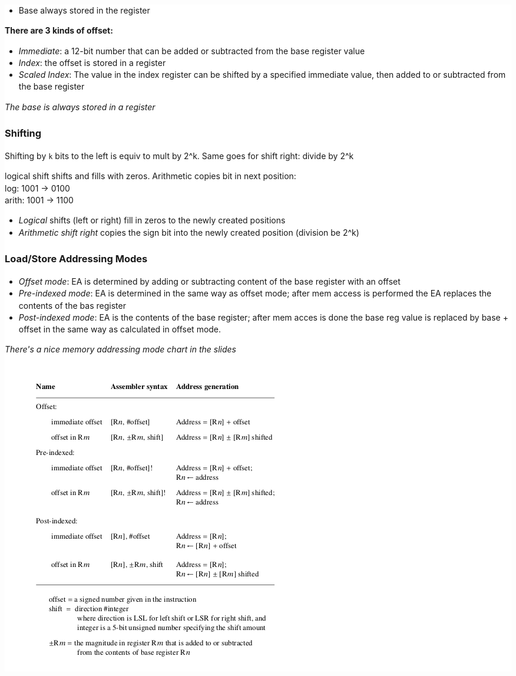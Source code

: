 * Base always stored in the register

**There are 3 kinds of offset:**

* *Immediate*: a 12-bit number that can be added or subtracted from the base register value
* *Index*: the offset is stored in a register
* *Scaled Index*: The value in the index register can be shifted by a specified immediate value, then added to or subtracted from the base register

*The base is always stored in a register*

### Shifting

Shifting by `k` bits to the left is equiv to mult by 2^k. Same goes for shift right: divide by 2^k

logical shift shifts and fills with zeros. Arithmetic copies bit in next position:  
log: 1001 -> 0100  
arith: 1001 -> 1100  

* *Logical* shifts (left or right) fill in zeros to the newly created positions
* *Arithmetic shift right* copies the sign bit into the newly created position (division be 2^k)

### Load/Store Addressing Modes

* *Offset mode*: EA is determined by adding or subtracting content of the base register with an offset
* *Pre-indexed mode*: EA is determined in the same way as offset mode; after mem access is performed the EA replaces the contents of the bas register
* *Post-indexed mode*: EA is the contents of the base register; after mem acces is done the base reg value is replaced by base + offset in the same way as calculated in offset mode.

*There's a nice memory addressing mode chart in the slides*

![](./Images/Addressing.png)
